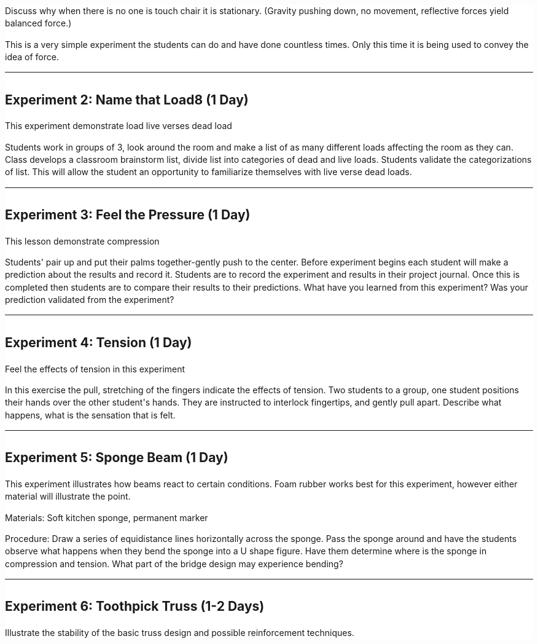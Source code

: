  <p>
  Discuss why when there is no one is touch chair it is stationary.  (Gravity pushing down, no movement, reflective forces yield balanced force.)
 </p>
 <p>
  This is a very simple experiment the students can do and have done countless times.  Only this time it is being used to convey the idea of force.
 </p>

<hr/>
 <h2>
  Experiment 2:  Name that Load8  (1 Day)
 </h2>
 This experiment demonstrate load live verses dead load
 <p>
  Students work in groups of 3, look around the room and make a list of as many different loads affecting the room as they can.  Class develops a classroom brainstorm list, divide list into categories of dead and live loads.  Students validate the categorizations of list.  This will allow the student an opportunity to familiarize themselves with live verse dead loads.
 </p>
<hr/>
 <h2>
  Experiment 3:  Feel the Pressure  (1 Day)
 </h2>
 This lesson demonstrate compression
 <p>
  Students' pair up and put their palms together-gently push to the center. Before experiment begins each student will make a prediction about the results and record it.  Students are to record the experiment and results in their project journal.   Once this is completed then students are to compare their results to their predictions.  What have you learned from this experiment?  Was your prediction validated from the experiment?
 </p>
<hr/>
 <h2>
  Experiment 4:  Tension (1 Day)
 </h2>
 Feel the effects of tension in this experiment
 <p>
  In this exercise the pull, stretching of the fingers indicate the effects of tension.  Two students to a group, one student positions their hands over the other student's hands.  They are instructed to interlock fingertips, and gently pull apart.  Describe what happens, what is the sensation that is felt.
 </p>

<hr/>
 <h2>
  Experiment 5:  Sponge Beam (1 Day)
 </h2>
 This experiment illustrates how beams react to certain conditions.  Foam rubber works best for this experiment, however either material will illustrate the point.
 <p>
  Materials: Soft kitchen sponge, permanent marker
 </p>
 <p>
  Procedure:  Draw a series of equidistance lines horizontally across the sponge.  Pass the sponge around and have the students observe what happens when they bend the sponge into a U shape figure.  Have them determine where is the sponge in compression and tension.   What part of the bridge design may experience bending?
 </p>
<hr/>
 <h2>
  Experiment 6:  Toothpick Truss (1-2 Days)
 </h2>
 Illustrate the stability of the basic truss design and possible reinforcement techniques.  
